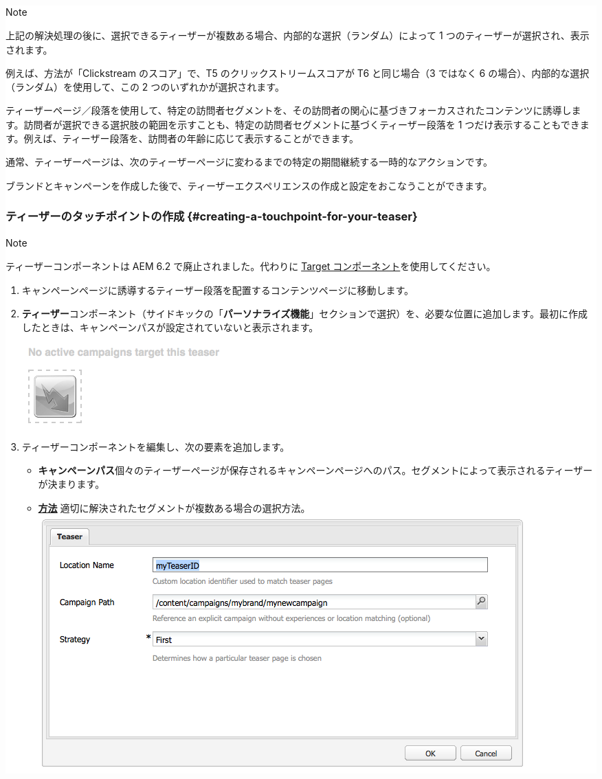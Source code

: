 >[!NOTE]
>
>上記の解決処理の後に、選択できるティーザーが複数ある場合、内部的な選択（ランダム）によって 1 つのティーザーが選択され、表示されます。
>
>例えば、方法が「Clickstream のスコア」で、T5 のクリックストリームスコアが T6 と同じ場合（3 ではなく 6 の場合）、内部的な選択（ランダム）を使用して、この 2 つのいずれかが選択されます。

ティーザーページ／段落を使用して、特定の訪問者セグメントを、その訪問者の関心に基づきフォーカスされたコンテンツに誘導します。訪問者が選択できる選択肢の範囲を示すことも、特定の訪問者セグメントに基づくティーザー段落を 1 つだけ表示することもできます。例えば、ティーザー段落を、訪問者の年齢に応じて表示することができます。

通常、ティーザーページは、次のティーザーページに変わるまでの特定の期間継続する一時的なアクションです。

ブランドとキャンペーンを作成した後で、ティーザーエクスペリエンスの作成と設定をおこなうことができます。

### ティーザーのタッチポイントの作成 {#creating-a-touchpoint-for-your-teaser}

>[!NOTE]
>
>ティーザーコンポーネントは AEM 6.2 で廃止されました。代わりに [Target コンポーネント](/help/sites-authoring/content-targeting-touch.md)を使用してください。

1. キャンペーンページに誘導するティーザー段落を配置するコンテンツページに移動します。
1. **ティーザー**&#x200B;コンポーネント（サイドキックの「**パーソナライズ機能**」セクションで選択）を、必要な位置に追加します。最初に作成したときは、キャンペーンパスが設定されていないと表示されます。

   ![chlimage_1](assets/chlimage_1.png)

1. ティーザーコンポーネントを編集し、次の要素を追加します。

   * **キャンペーンパス**&#x200B;個々のティーザーページが保存されるキャンペーンページへのパス。セグメントによって表示されるティーザーが決まります。

   * **[方法](/help/sites-classic-ui-authoring/classic-personalization-campaigns.md#strategies)** 適切に解決されたセグメントが複数ある場合の選択方法。
   ![chlimage_1-1](assets/chlimage_1-1.png)
